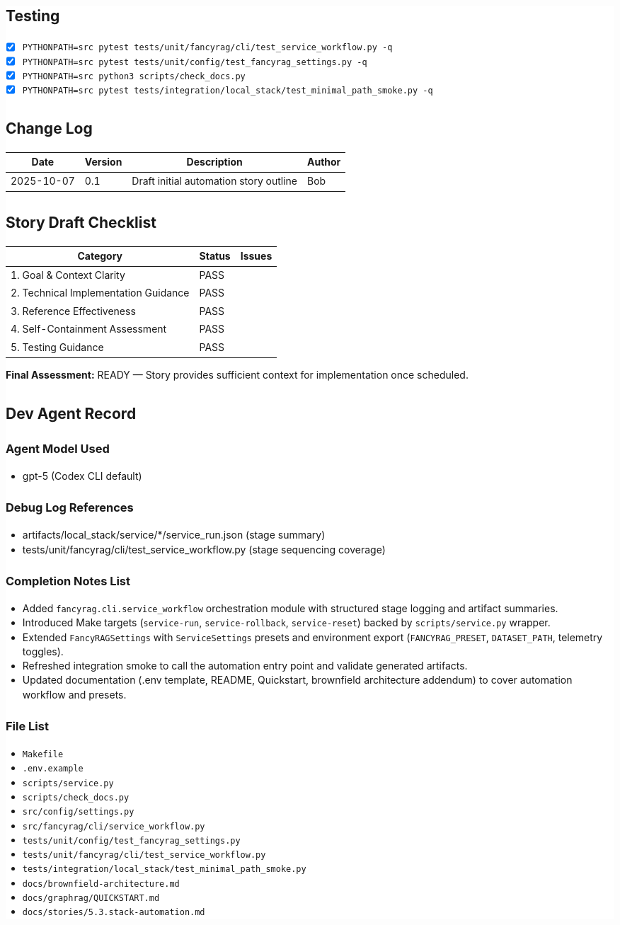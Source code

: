 ## Testing
- [x] `PYTHONPATH=src pytest tests/unit/fancyrag/cli/test_service_workflow.py -q`
- [x] `PYTHONPATH=src pytest tests/unit/config/test_fancyrag_settings.py -q`
- [x] `PYTHONPATH=src python3 scripts/check_docs.py`
- [x] `PYTHONPATH=src pytest tests/integration/local_stack/test_minimal_path_smoke.py -q`

## Change Log

| Date       | Version | Description                             | Author |
|------------|---------|-----------------------------------------|--------|
| 2025-10-07 | 0.1     | Draft initial automation story outline   | Bob    |

## Story Draft Checklist

| Category                             | Status | Issues |
| ------------------------------------ | ------ | ------ |
| 1. Goal & Context Clarity            | PASS   |        |
| 2. Technical Implementation Guidance | PASS   |        |
| 3. Reference Effectiveness           | PASS   |        |
| 4. Self-Containment Assessment       | PASS   |        |
| 5. Testing Guidance                  | PASS   |        |

**Final Assessment:** READY — Story provides sufficient context for implementation once scheduled.

## Dev Agent Record
### Agent Model Used
- gpt-5 (Codex CLI default)

### Debug Log References
- artifacts/local_stack/service/*/service_run.json (stage summary)
- tests/unit/fancyrag/cli/test_service_workflow.py (stage sequencing coverage)

### Completion Notes List
- Added `fancyrag.cli.service_workflow` orchestration module with structured stage logging and artifact summaries.
- Introduced Make targets (`service-run`, `service-rollback`, `service-reset`) backed by `scripts/service.py` wrapper.
- Extended `FancyRAGSettings` with `ServiceSettings` presets and environment export (`FANCYRAG_PRESET`, `DATASET_PATH`, telemetry toggles).
- Refreshed integration smoke to call the automation entry point and validate generated artifacts.
- Updated documentation (.env template, README, Quickstart, brownfield architecture addendum) to cover automation workflow and presets.

### File List
- `Makefile`
- `.env.example`
- `scripts/service.py`
- `scripts/check_docs.py`
- `src/config/settings.py`
- `src/fancyrag/cli/service_workflow.py`
- `tests/unit/config/test_fancyrag_settings.py`
- `tests/unit/fancyrag/cli/test_service_workflow.py`
- `tests/integration/local_stack/test_minimal_path_smoke.py`
- `docs/brownfield-architecture.md`
- `docs/graphrag/QUICKSTART.md`
- `docs/stories/5.3.stack-automation.md`
